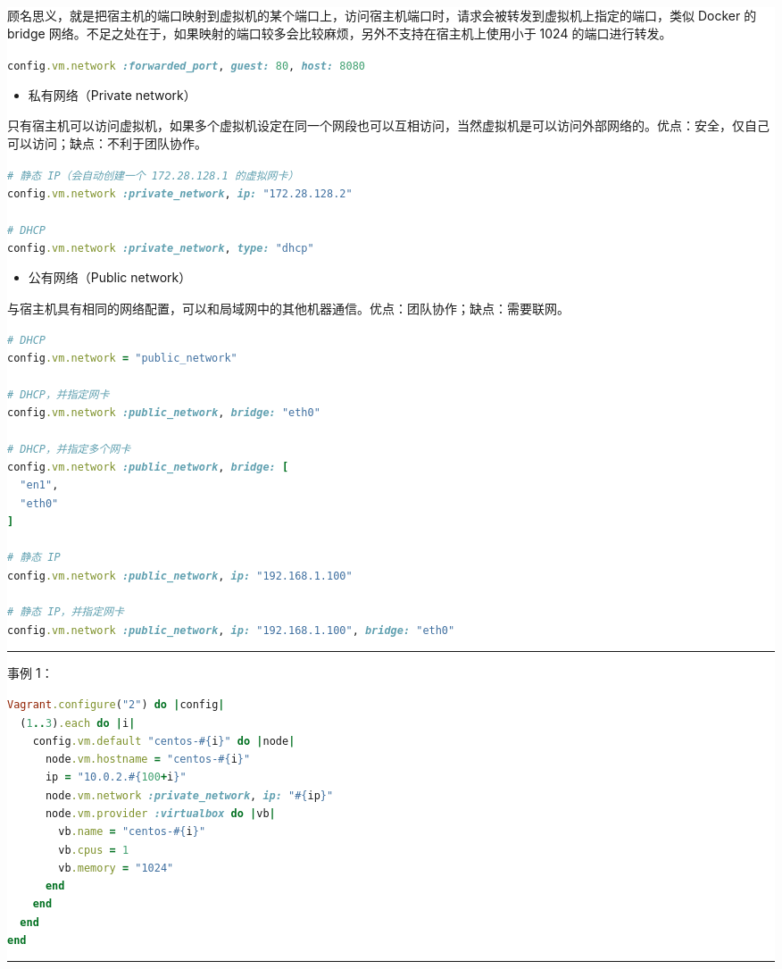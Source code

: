 顾名思义，就是把宿主机的端口映射到虚拟机的某个端口上，访问宿主机端口时，请求会被转发到虚拟机上指定的端口，类似 Docker 的 bridge 网络。不足之处在于，如果映射的端口较多会比较麻烦，另外不支持在宿主机上使用小于 1024 的端口进行转发。

```ruby
config.vm.network :forwarded_port, guest: 80, host: 8080
```

* 私有网络（Private network）

只有宿主机可以访问虚拟机，如果多个虚拟机设定在同一个网段也可以互相访问，当然虚拟机是可以访问外部网络的。优点：安全，仅自己可以访问；缺点：不利于团队协作。

```ruby
# 静态 IP（会自动创建一个 172.28.128.1 的虚拟网卡）
config.vm.network :private_network, ip: "172.28.128.2"

# DHCP
config.vm.network :private_network, type: "dhcp"
```

* 公有网络（Public network）

与宿主机具有相同的网络配置，可以和局域网中的其他机器通信。优点：团队协作；缺点：需要联网。

```ruby
# DHCP
config.vm.network = "public_network"

# DHCP，并指定网卡
config.vm.network :public_network, bridge: "eth0"

# DHCP，并指定多个网卡
config.vm.network :public_network, bridge: [
  "en1",
  "eth0"
]

# 静态 IP
config.vm.network :public_network, ip: "192.168.1.100"

# 静态 IP，并指定网卡
config.vm.network :public_network, ip: "192.168.1.100", bridge: "eth0"
```

---

事例 1：

```ruby
Vagrant.configure("2") do |config|
  (1..3).each do |i|
    config.vm.default "centos-#{i}" do |node|
      node.vm.hostname = "centos-#{i}"
      ip = "10.0.2.#{100+i}"
      node.vm.network :private_network, ip: "#{ip}"
      node.vm.provider :virtualbox do |vb|
        vb.name = "centos-#{i}"
        vb.cpus = 1
        vb.memory = "1024"
      end
    end
  end
end
```

---